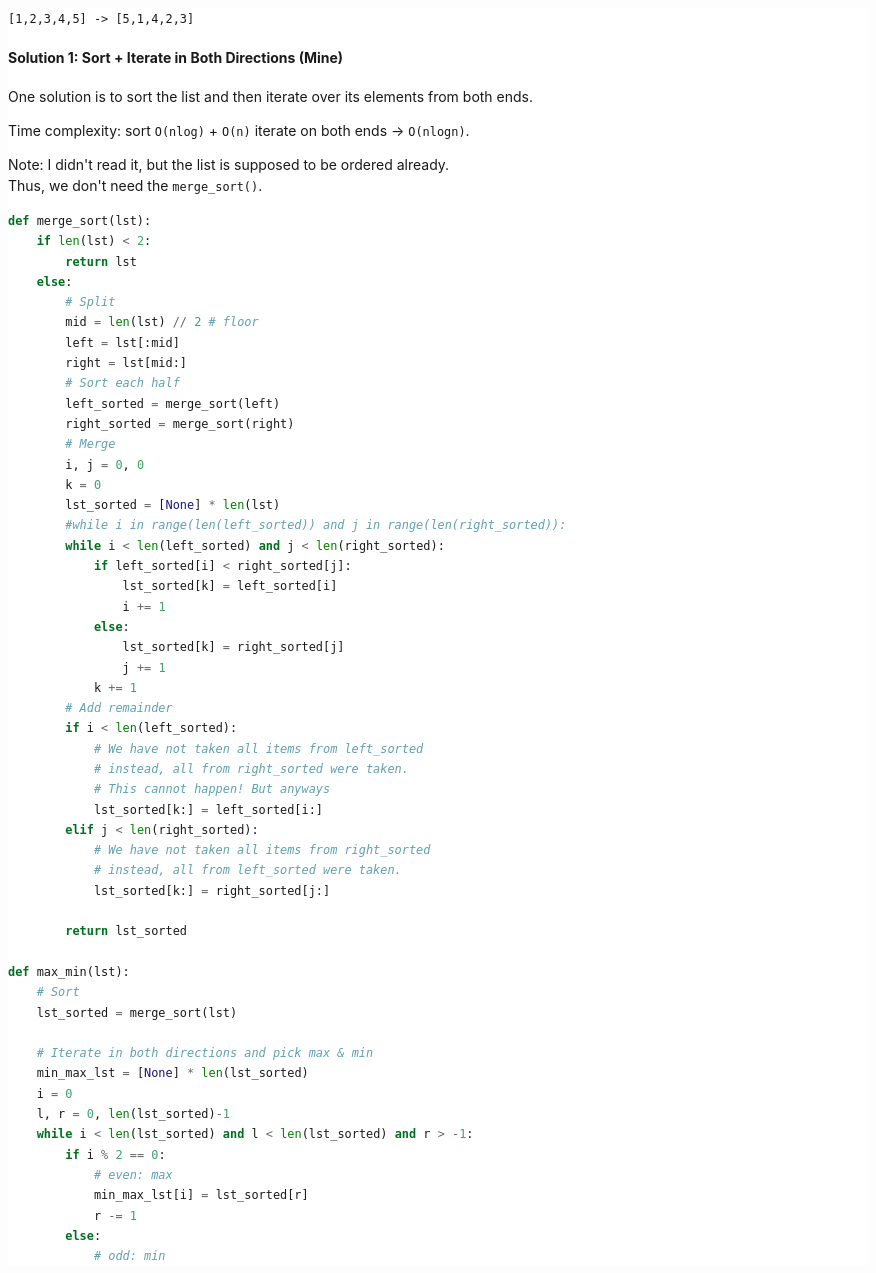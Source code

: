 ```
[1,2,3,4,5] -> [5,1,4,2,3]
```

#### Solution 1: Sort + Iterate in Both Directions (Mine)

One solution is to sort the list and then iterate over its elements from both ends.

Time complexity: sort `O(nlog)` + `O(n)` iterate on both ends -> `O(nlogn)`.

Note: I didn't read it, but the list is supposed to be ordered already.  
Thus, we don't need the `merge_sort()`.

```python
def merge_sort(lst):
    if len(lst) < 2:
        return lst
    else:
        # Split
        mid = len(lst) // 2 # floor
        left = lst[:mid]
        right = lst[mid:]
        # Sort each half
        left_sorted = merge_sort(left)
        right_sorted = merge_sort(right)
        # Merge 
        i, j = 0, 0
        k = 0
        lst_sorted = [None] * len(lst)
        #while i in range(len(left_sorted)) and j in range(len(right_sorted)):
        while i < len(left_sorted) and j < len(right_sorted):
            if left_sorted[i] < right_sorted[j]:
                lst_sorted[k] = left_sorted[i]
                i += 1
            else:
                lst_sorted[k] = right_sorted[j]
                j += 1
            k += 1
        # Add remainder
        if i < len(left_sorted):
            # We have not taken all items from left_sorted
            # instead, all from right_sorted were taken.
            # This cannot happen! But anyways
            lst_sorted[k:] = left_sorted[i:]
        elif j < len(right_sorted):
            # We have not taken all items from right_sorted
            # instead, all from left_sorted were taken.
            lst_sorted[k:] = right_sorted[j:]
        
        return lst_sorted

def max_min(lst):
    # Sort
    lst_sorted = merge_sort(lst)
    
    # Iterate in both directions and pick max & min
    min_max_lst = [None] * len(lst_sorted)
    i = 0
    l, r = 0, len(lst_sorted)-1
    while i < len(lst_sorted) and l < len(lst_sorted) and r > -1:
        if i % 2 == 0:
            # even: max
            min_max_lst[i] = lst_sorted[r]
            r -= 1
        else:
            # odd: min
```